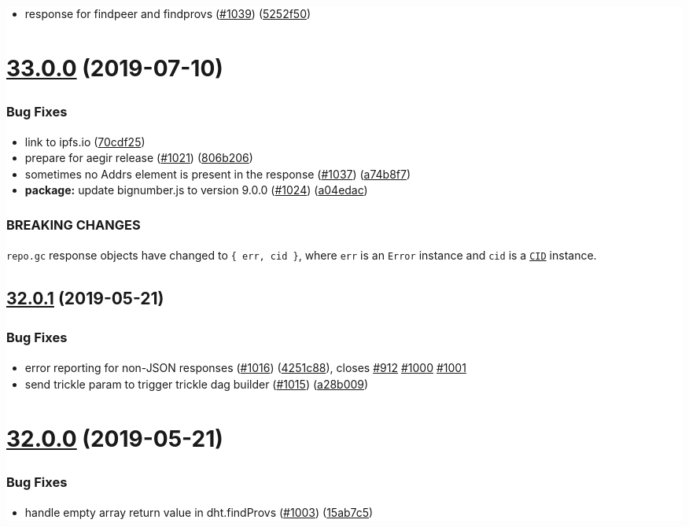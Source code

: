 * response for findpeer and findprovs ([#1039](https://github.com/ipfs/js-ipfs-http-client/issues/1039)) ([5252f50](https://github.com/ipfs/js-ipfs-http-client/commit/5252f50))



<a name="33.0.0"></a>
# [33.0.0](https://github.com/ipfs/js-ipfs-http-client/compare/v32.0.1...v33.0.0) (2019-07-10)


### Bug Fixes

* link to ipfs.io ([70cdf25](https://github.com/ipfs/js-ipfs-http-client/commit/70cdf25))
* prepare for aegir release ([#1021](https://github.com/ipfs/js-ipfs-http-client/issues/1021)) ([806b206](https://github.com/ipfs/js-ipfs-http-client/commit/806b206))
* sometimes no Addrs element is present in the response ([#1037](https://github.com/ipfs/js-ipfs-http-client/issues/1037)) ([a74b8f7](https://github.com/ipfs/js-ipfs-http-client/commit/a74b8f7))
* **package:** update bignumber.js to version 9.0.0 ([#1024](https://github.com/ipfs/js-ipfs-http-client/issues/1024)) ([a04edac](https://github.com/ipfs/js-ipfs-http-client/commit/a04edac))

### BREAKING CHANGES

`repo.gc` response objects have changed to `{ err, cid }`, where `err` is an `Error` instance and `cid` is a [`CID`](https://github.com/multiformats/js-cid) instance.



<a name="32.0.1"></a>
## [32.0.1](https://github.com/ipfs/js-ipfs-http-client/compare/v32.0.0...v32.0.1) (2019-05-21)


### Bug Fixes

* error reporting for non-JSON responses ([#1016](https://github.com/ipfs/js-ipfs-http-client/issues/1016)) ([4251c88](https://github.com/ipfs/js-ipfs-http-client/commit/4251c88)), closes [#912](https://github.com/ipfs/js-ipfs-http-client/issues/912) [#1000](https://github.com/ipfs/js-ipfs-http-client/issues/1000) [#1001](https://github.com/ipfs/js-ipfs-http-client/issues/1001)
* send trickle param to trigger trickle dag builder ([#1015](https://github.com/ipfs/js-ipfs-http-client/issues/1015)) ([a28b009](https://github.com/ipfs/js-ipfs-http-client/commit/a28b009))



<a name="32.0.0"></a>
# [32.0.0](https://github.com/ipfs/js-ipfs-http-client/compare/v31.1.0...v32.0.0) (2019-05-21)


### Bug Fixes

* handle empty array return value in dht.findProvs ([#1003](https://github.com/ipfs/js-ipfs-http-client/issues/1003)) ([15ab7c5](https://github.com/ipfs/js-ipfs-http-client/commit/15ab7c5))
